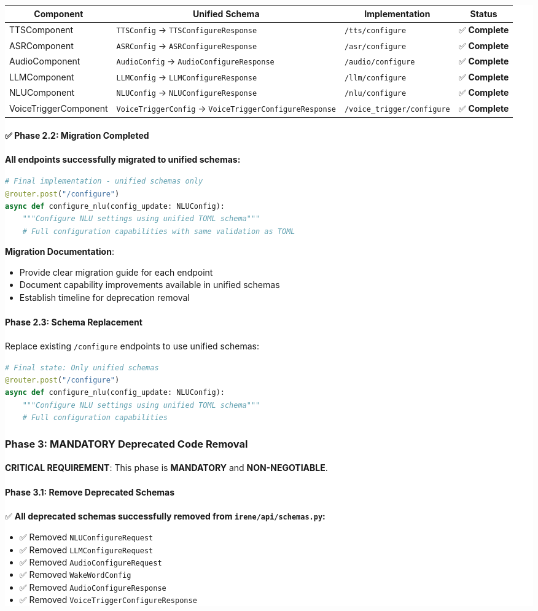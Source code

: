 | Component | Unified Schema | Implementation | Status |
|-----------|----------------|----------------| -------|
| TTSComponent | `TTSConfig` → `TTSConfigureResponse` | `/tts/configure` | ✅ **Complete** |
| ASRComponent | `ASRConfig` → `ASRConfigureResponse` | `/asr/configure` | ✅ **Complete** |
| AudioComponent | `AudioConfig` → `AudioConfigureResponse` | `/audio/configure` | ✅ **Complete** |
| LLMComponent | `LLMConfig` → `LLMConfigureResponse` | `/llm/configure` | ✅ **Complete** |
| NLUComponent | `NLUConfig` → `NLUConfigureResponse` | `/nlu/configure` | ✅ **Complete** |
| VoiceTriggerComponent | `VoiceTriggerConfig` → `VoiceTriggerConfigureResponse` | `/voice_trigger/configure` | ✅ **Complete** |

#### ✅ Phase 2.2: Migration Completed

**All endpoints successfully migrated to unified schemas:**
```python
# Final implementation - unified schemas only
@router.post("/configure")
async def configure_nlu(config_update: NLUConfig):
    """Configure NLU settings using unified TOML schema"""
    # Full configuration capabilities with same validation as TOML
```

**Migration Documentation**:
- Provide clear migration guide for each endpoint
- Document capability improvements available in unified schemas
- Establish timeline for deprecation removal

#### Phase 2.3: Schema Replacement

Replace existing `/configure` endpoints to use unified schemas:
```python
# Final state: Only unified schemas
@router.post("/configure")
async def configure_nlu(config_update: NLUConfig):
    """Configure NLU settings using unified TOML schema"""
    # Full configuration capabilities
```

### Phase 3: **MANDATORY** Deprecated Code Removal

**CRITICAL REQUIREMENT**: This phase is **MANDATORY** and **NON-NEGOTIABLE**.

#### Phase 3.1: Remove Deprecated Schemas

✅ **All deprecated schemas successfully removed from `irene/api/schemas.py`:**
- ✅ Removed `NLUConfigureRequest` 
- ✅ Removed `LLMConfigureRequest`
- ✅ Removed `AudioConfigureRequest`
- ✅ Removed `WakeWordConfig`
- ✅ Removed `AudioConfigureResponse` 
- ✅ Removed `VoiceTriggerConfigureResponse`
